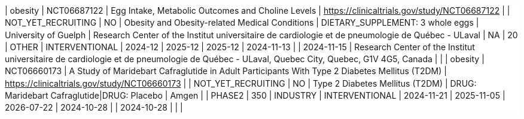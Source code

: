| obesity       | NCT06687122  | Egg Intake, Metabolic Outcomes and Choline Levels                                                                                                                                                | https://clinicaltrials.gov/study/NCT06687122 |              | NOT_YET_RECRUITING | NO              | Obesity and Obesity-related Medical Conditions                                         | DIETARY_SUPPLEMENT: 3 whole eggs                                                                                                                                                                                                                                                                                                                                                                                                                                  | University of Guelph                      | Research Center of the Institut universitaire de cardiologie et de pneumologie de Québec - ULaval                                                                                                                                                                                                                                                                                                                                                                                                                                                                                                     | NA            |           20 | OTHER         | INTERVENTIONAL | 2024-12      | 2025-12                   | 2025-12           | 2024-11-13     |                        | 2024-11-15           | Research Center of the Institut universitaire de cardiologie et de pneumologie de Québec - ULaval, Quebec City, Quebec, G1V 4G5, Canada                                                                                                                                                                                                                                                                                                                                                                                                 |                   |
| obesity       | NCT06660173  | A Study of Maridebart Cafraglutide in Adult Participants With Type 2 Diabetes Mellitus (T2DM)                                                                                                    | https://clinicaltrials.gov/study/NCT06660173 |              | NOT_YET_RECRUITING | NO              | Type 2 Diabetes Mellitus (T2DM)                                                        | DRUG: Maridebart Cafraglutide|DRUG: Placebo                                                                                                                                                                                                                                                                                                                                                                                                                       | Amgen                                     |                                                                                                                                                                                                                                                                                                                                                                                                                                                                                                                                                                                                       | PHASE2        |          350 | INDUSTRY      | INTERVENTIONAL | 2024-11-21   | 2025-11-05                | 2026-07-22        | 2024-10-28     |                        | 2024-10-28           |                                                                                                                                                                                                                                                                                                                                                                                                                                                                                                                                         |                   |